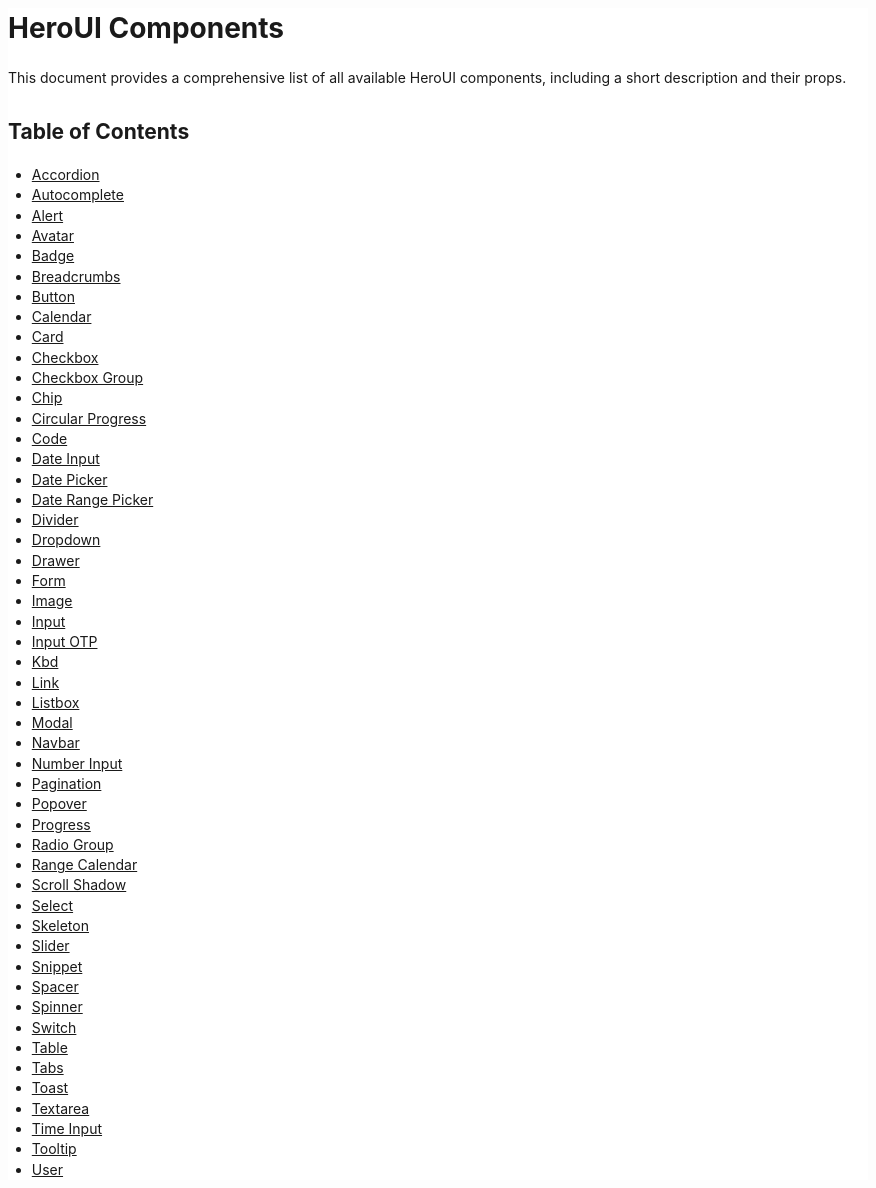 # HeroUI Components

This document provides a comprehensive list of all available HeroUI components, including a short description and their props.

## Table of Contents

- [Accordion](#accordion)
- [Autocomplete](#autocomplete)
- [Alert](#alert)
- [Avatar](#avatar)
- [Badge](#badge)
- [Breadcrumbs](#breadcrumbs)
- [Button](#button)
- [Calendar](#calendar)
- [Card](#card)
- [Checkbox](#checkbox)
- [Checkbox Group](#checkbox-group)
- [Chip](#chip)
- [Circular Progress](#circular-progress)
- [Code](#code)
- [Date Input](#date-input)
- [Date Picker](#date-picker)
- [Date Range Picker](#date-range-picker)
- [Divider](#divider)
- [Dropdown](#dropdown)
- [Drawer](#drawer)
- [Form](#form)
- [Image](#image)
- [Input](#input)
- [Input OTP](#input-otp)
- [Kbd](#kbd)
- [Link](#link)
- [Listbox](#listbox)
- [Modal](#modal)
- [Navbar](#navbar)
- [Number Input](#number-input)
- [Pagination](#pagination)
- [Popover](#popover)
- [Progress](#progress)
- [Radio Group](#radio-group)
- [Range Calendar](#range-calendar)
- [Scroll Shadow](#scroll-shadow)
- [Select](#select)
- [Skeleton](#skeleton)
- [Slider](#slider)
- [Snippet](#snippet)
- [Spacer](#spacer)
- [Spinner](#spinner)
- [Switch](#switch)
- [Table](#table)
- [Tabs](#tabs)
- [Toast](#toast)
- [Textarea](#textarea)
- [Time Input](#time-input)
- [Tooltip](#tooltip)
- [User](#user)
